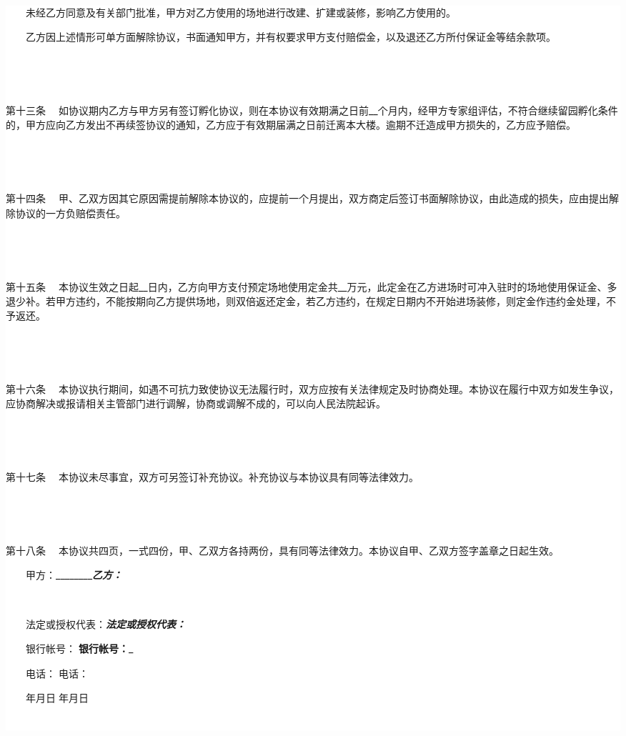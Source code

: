 　　未经乙方同意及有关部门批准，甲方对乙方使用的场地进行改建、扩建或装修，影响乙方使用的。

　　乙方因上述情形可单方面解除协议，书面通知甲方，并有权要求甲方支付赔偿金，以及退还乙方所付保证金等结余款项。

　　

　　

第十三条
　如协议期内乙方与甲方另有签订孵化协议，则在本协议有效期满之日前__个月内，经甲方专家组评估，不符合继续留园孵化条件的，甲方应向乙方发出不再续签协议的通知，乙方应于有效期届满之日前迁离本大楼。逾期不迁造成甲方损失的，乙方应予赔偿。

　　

　　

第十四条
　甲、乙双方因其它原因需提前解除本协议的，应提前一个月提出，双方商定后签订书面解除协议，由此造成的损失，应由提出解除协议的一方负赔偿责任。

　　

　　

第十五条
　本协议生效之日起__日内，乙方向甲方支付预定场地使用定金共__万元，此定金在乙方进场时可冲入驻时的场地使用保证金、多退少补。若甲方违约，不能按期向乙方提供场地，则双倍返还定金，若乙方违约，在规定日期内不开始进场装修，则定金作违约金处理，不予返还。

　　

　　

第十六条
　本协议执行期间，如遇不可抗力致使协议无法履行时，双方应按有关法律规定及时协商处理。本协议在履行中双方如发生争议，应协商解决或报请相关主管部门进行调解，协商或调解不成的，可以向人民法院起诉。

　　

　　

第十七条
　本协议未尽事宜，双方可另签订补充协议。补充协议与本协议具有同等法律效力。

　　

　　

第十八条
　本协议共四页，一式四份，甲、乙双方各持两份，具有同等法律效力。本协议自甲、乙双方签字盖章之日起生效。　　

　　甲方：_________________________乙方：_________________

　　

　　法定或授权代表：_______________法定或授权代表：_______________　　

　　银行帐号： ____________________银行帐号：_____________________　　

　　电话： 电话：　　

　　年月日 年月日

　　